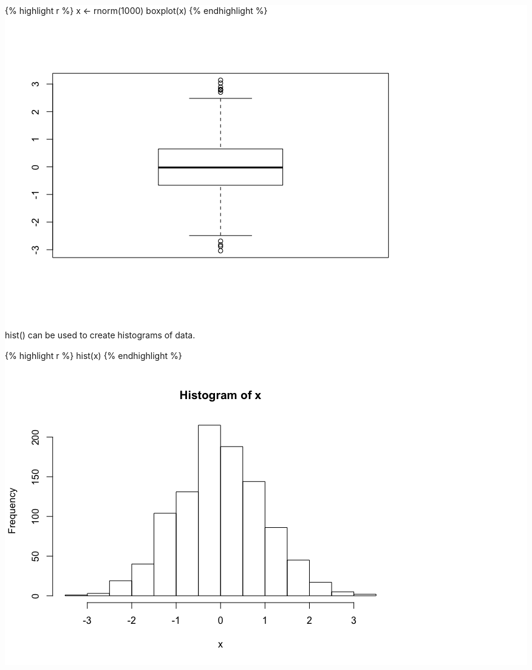 

{% highlight r %}
x <- rnorm(1000)
boxplot(x)
{% endhighlight %}

![](Intro2R_files/figure-html/unnamed-chunk-71-1.png)

hist() can be used to create histograms of data.

{% highlight r %}
hist(x)
{% endhighlight %}

![](Intro2R_files/figure-html/unnamed-chunk-72-1.png)
